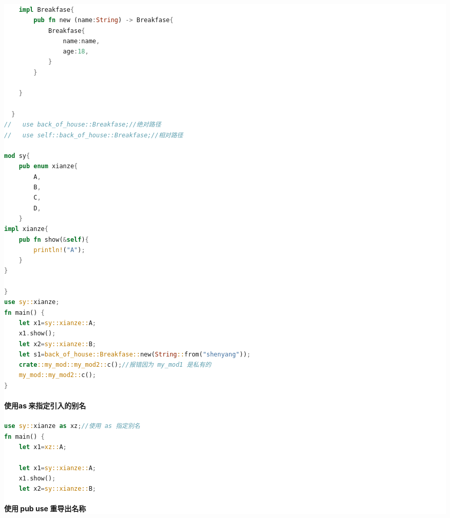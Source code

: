 ```rust
    impl Breakfase{
        pub fn new (name:String) -> Breakfase{
            Breakfase{
                name:name,
                age:18,
            }
        }

    }

  }
//   use back_of_house::Breakfase;//绝对路径
//   use self::back_of_house::Breakfase;//相对路径

mod sy{
    pub enum xianze{
        A,
        B,
        C,
        D,
    }
impl xianze{
    pub fn show(&self){
        println!("A");
    }
}
    
}
use sy::xianze;
fn main() {
    let x1=sy::xianze::A;
    x1.show();
    let x2=sy::xianze::B;
    let s1=back_of_house::Breakfase::new(String::from("shenyang"));
    crate::my_mod::my_mod2::c();//报错因为 my_mod1 是私有的
    my_mod::my_mod2::c();
}
```

#### 使用as 来指定引入的别名

```rust
use sy::xianze as xz;//使用 as 指定别名
fn main() {
    let x1=xz::A;
    
    let x1=sy::xianze::A;
    x1.show();
    let x2=sy::xianze::B;
```

#### 使用 pub use 重导出名称

